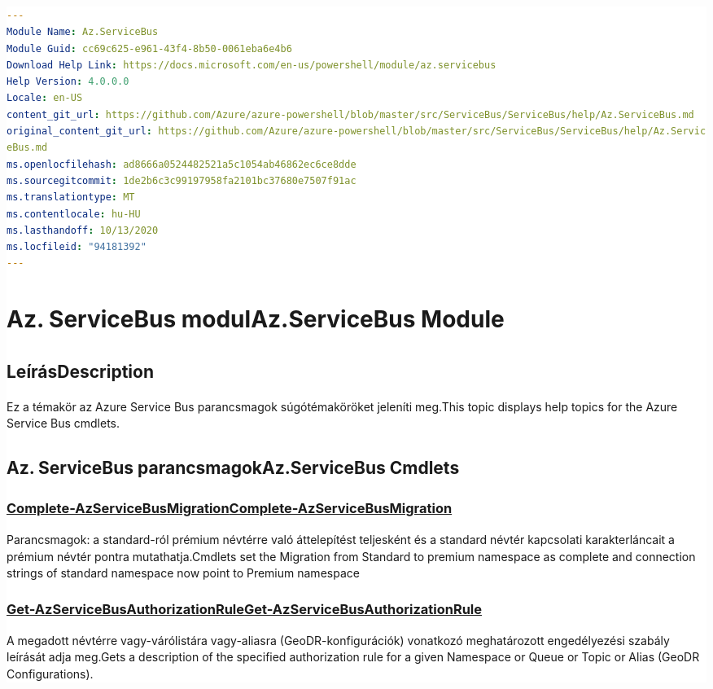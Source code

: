 ```yaml
---
Module Name: Az.ServiceBus
Module Guid: cc69c625-e961-43f4-8b50-0061eba6e4b6
Download Help Link: https://docs.microsoft.com/en-us/powershell/module/az.servicebus
Help Version: 4.0.0.0
Locale: en-US
content_git_url: https://github.com/Azure/azure-powershell/blob/master/src/ServiceBus/ServiceBus/help/Az.ServiceBus.md
original_content_git_url: https://github.com/Azure/azure-powershell/blob/master/src/ServiceBus/ServiceBus/help/Az.ServiceBus.md
ms.openlocfilehash: ad8666a0524482521a5c1054ab46862ec6ce8dde
ms.sourcegitcommit: 1de2b6c3c99197958fa2101bc37680e7507f91ac
ms.translationtype: MT
ms.contentlocale: hu-HU
ms.lasthandoff: 10/13/2020
ms.locfileid: "94181392"
---
```

# <span data-ttu-id="8e781-101">Az. ServiceBus modul</span><span class="sxs-lookup"><span data-stu-id="8e781-101">Az.ServiceBus Module</span></span>
## <span data-ttu-id="8e781-102">Leírás</span><span class="sxs-lookup"><span data-stu-id="8e781-102">Description</span></span>
<span data-ttu-id="8e781-103">Ez a témakör az Azure Service Bus parancsmagok súgótémaköröket jeleníti meg.</span><span class="sxs-lookup"><span data-stu-id="8e781-103">This topic displays help topics for the Azure Service Bus cmdlets.</span></span>

## <span data-ttu-id="8e781-104">Az. ServiceBus parancsmagok</span><span class="sxs-lookup"><span data-stu-id="8e781-104">Az.ServiceBus Cmdlets</span></span>
### [<span data-ttu-id="8e781-105">Complete-AzServiceBusMigration</span><span class="sxs-lookup"><span data-stu-id="8e781-105">Complete-AzServiceBusMigration</span></span>](Complete-AzServiceBusMigration.md)
<span data-ttu-id="8e781-106">Parancsmagok: a standard-ról prémium névtérre való áttelepítést teljesként és a standard névtér kapcsolati karakterláncait a prémium névtér pontra mutathatja.</span><span class="sxs-lookup"><span data-stu-id="8e781-106">Cmdlets set the Migration from Standard to premium namespace as complete and connection strings of standard namespace now point to Premium namespace</span></span>

### [<span data-ttu-id="8e781-107">Get-AzServiceBusAuthorizationRule</span><span class="sxs-lookup"><span data-stu-id="8e781-107">Get-AzServiceBusAuthorizationRule</span></span>](Get-AzServiceBusAuthorizationRule.md)
<span data-ttu-id="8e781-108">A megadott névtérre vagy-várólistára vagy-aliasra (GeoDR-konfigurációk) vonatkozó meghatározott engedélyezési szabály leírását adja meg.</span><span class="sxs-lookup"><span data-stu-id="8e781-108">Gets a description of the specified authorization rule for a given Namespace or Queue or Topic or Alias (GeoDR Configurations).</span></span> 
